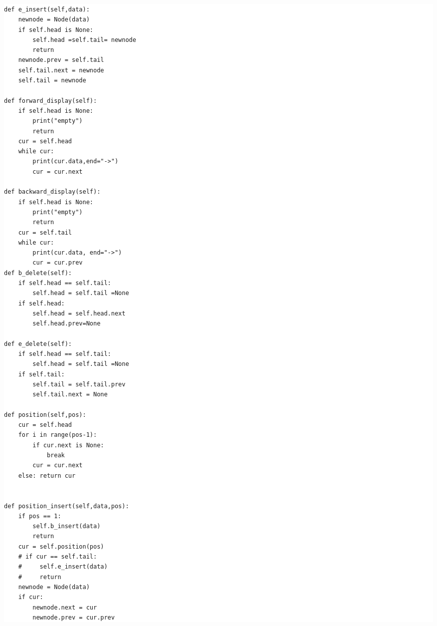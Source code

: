     def e_insert(self,data):
        newnode = Node(data)
        if self.head is None:
            self.head =self.tail= newnode
            return
        newnode.prev = self.tail
        self.tail.next = newnode
        self.tail = newnode

    def forward_display(self):
        if self.head is None:
            print("empty")
            return
        cur = self.head
        while cur:
            print(cur.data,end="->")
            cur = cur.next

    def backward_display(self):
        if self.head is None:
            print("empty")
            return
        cur = self.tail
        while cur:
            print(cur.data, end="->")
            cur = cur.prev
    def b_delete(self):
        if self.head == self.tail:
            self.head = self.tail =None
        if self.head:
            self.head = self.head.next
            self.head.prev=None

    def e_delete(self):
        if self.head == self.tail:
            self.head = self.tail =None
        if self.tail:
            self.tail = self.tail.prev
            self.tail.next = None

    def position(self,pos):
        cur = self.head
        for i in range(pos-1):
            if cur.next is None:
                break
            cur = cur.next
        else: return cur


    def position_insert(self,data,pos):
        if pos == 1:
            self.b_insert(data)
            return
        cur = self.position(pos)
        # if cur == self.tail:
        #     self.e_insert(data)
        #     return
        newnode = Node(data)
        if cur:
            newnode.next = cur
            newnode.prev = cur.prev